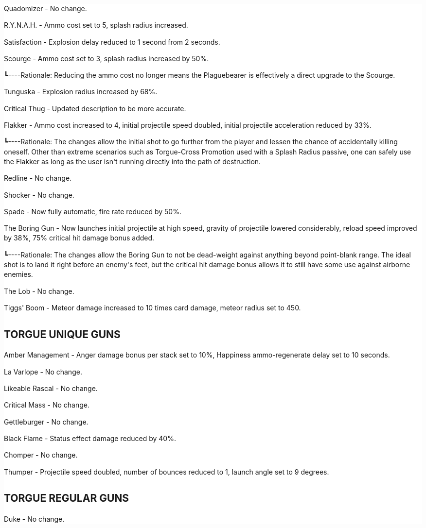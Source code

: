 Quadomizer - No change.

R.Y.N.A.H. - Ammo cost set to 5, splash radius increased.

Satisfaction - Explosion delay reduced to 1 second from 2 seconds.

Scourge - Ammo cost set to 3, splash radius increased by 50%.

 ┗----Rationale: Reducing the ammo cost no longer means the Plaguebearer is effectively a direct upgrade to the Scourge.

Tunguska - Explosion radius increased by 68%.

Critical Thug - Updated description to be more accurate.

Flakker - Ammo cost increased to 4, initial projectile speed doubled, initial projectile acceleration reduced by 33%.

 ┗----Rationale: The changes allow the initial shot to go further from the player and lessen the chance of accidentally killing oneself. Other than extreme scenarios such as Torgue-Cross Promotion used with a Splash Radius passive, one can safely use the Flakker as long as the user isn't running directly into the path of destruction.

Redline - No change.

Shocker - No change.

Spade - Now fully automatic, fire rate reduced by 50%.

The Boring Gun - Now launches initial projectile at high speed, gravity of projectile lowered considerably, reload speed improved by 38%, 75% critical hit damage bonus added.

 ┗----Rationale: The changes allow the Boring Gun to not be dead-weight against anything beyond point-blank range. The ideal shot is to land it right before an enemy's feet, but the critical hit damage bonus allows it to still have some use against airborne enemies.

The Lob - No change.

Tiggs' Boom - Meteor damage increased to 10 times card damage, meteor radius set to 450.

TORGUE UNIQUE GUNS
------------------
Amber Management - Anger damage bonus per stack set to 10%, Happiness ammo-regenerate delay set to 10 seconds.

La Varlope - No change.

Likeable Rascal - No change.

Critical Mass - No change.

Gettleburger - No change.

Black Flame - Status effect damage reduced by 40%.

Chomper - No change.

Thumper - Projectile speed doubled, number of bounces reduced to 1, launch angle set to 9 degrees.

TORGUE REGULAR GUNS
-------------------
Duke - No change.

